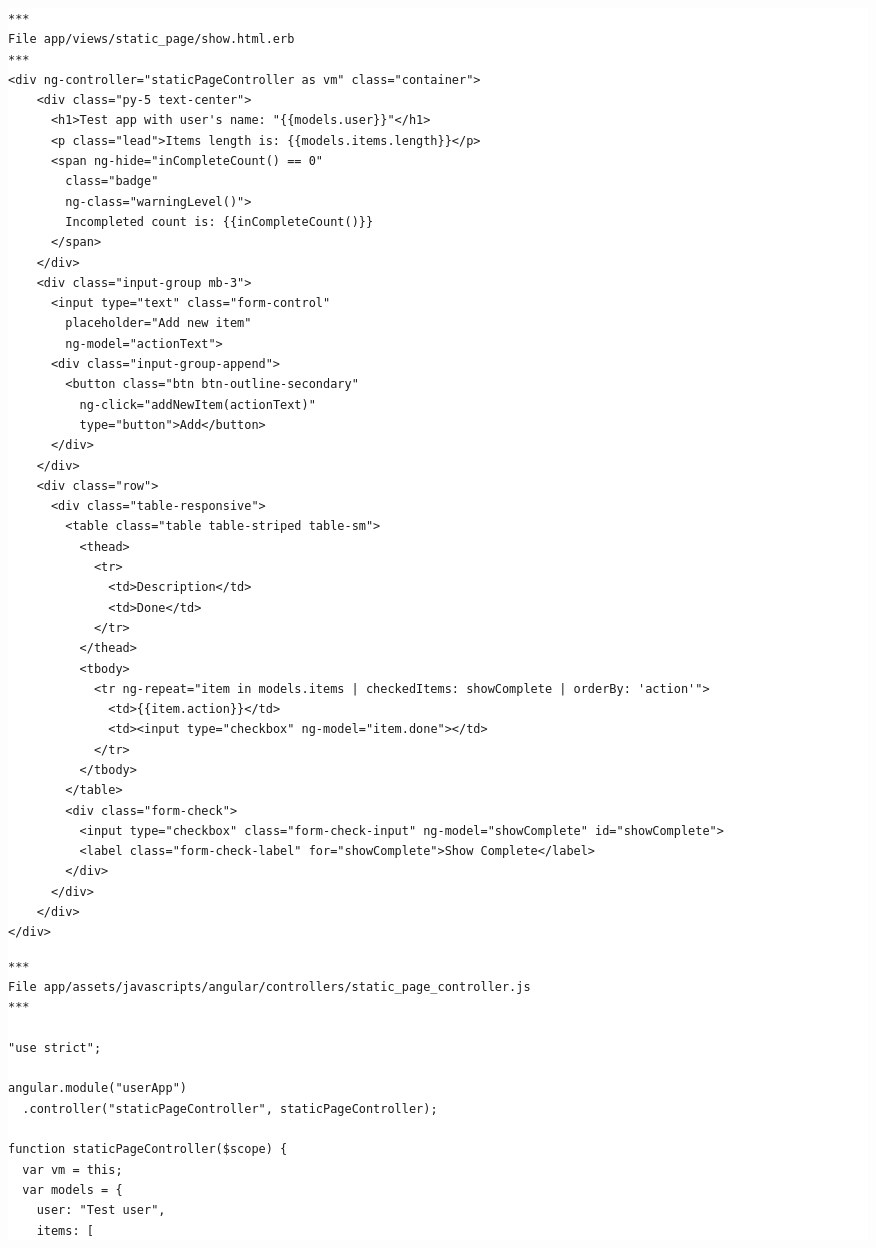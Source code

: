 ```
***
File app/views/static_page/show.html.erb
***
<div ng-controller="staticPageController as vm" class="container">
    <div class="py-5 text-center">
      <h1>Test app with user's name: "{{models.user}}"</h1>
      <p class="lead">Items length is: {{models.items.length}}</p>
      <span ng-hide="inCompleteCount() == 0"
        class="badge"
        ng-class="warningLevel()">
        Incompleted count is: {{inCompleteCount()}}
      </span>
    </div>
    <div class="input-group mb-3">
      <input type="text" class="form-control"
        placeholder="Add new item"
        ng-model="actionText">
      <div class="input-group-append">
        <button class="btn btn-outline-secondary"
          ng-click="addNewItem(actionText)"
          type="button">Add</button>
      </div>
    </div>
    <div class="row">
      <div class="table-responsive">
        <table class="table table-striped table-sm">
          <thead>
            <tr>
              <td>Description</td>
              <td>Done</td>
            </tr>
          </thead>
          <tbody>
            <tr ng-repeat="item in models.items | checkedItems: showComplete | orderBy: 'action'">
              <td>{{item.action}}</td>
              <td><input type="checkbox" ng-model="item.done"></td>
            </tr>
          </tbody>
        </table>
        <div class="form-check">
          <input type="checkbox" class="form-check-input" ng-model="showComplete" id="showComplete">
          <label class="form-check-label" for="showComplete">Show Complete</label>
        </div>
      </div>
    </div>
</div>
```

```
***
File app/assets/javascripts/angular/controllers/static_page_controller.js
***

"use strict";

angular.module("userApp")
  .controller("staticPageController", staticPageController);

function staticPageController($scope) {
  var vm = this;
  var models = {
    user: "Test user",
    items: [
```